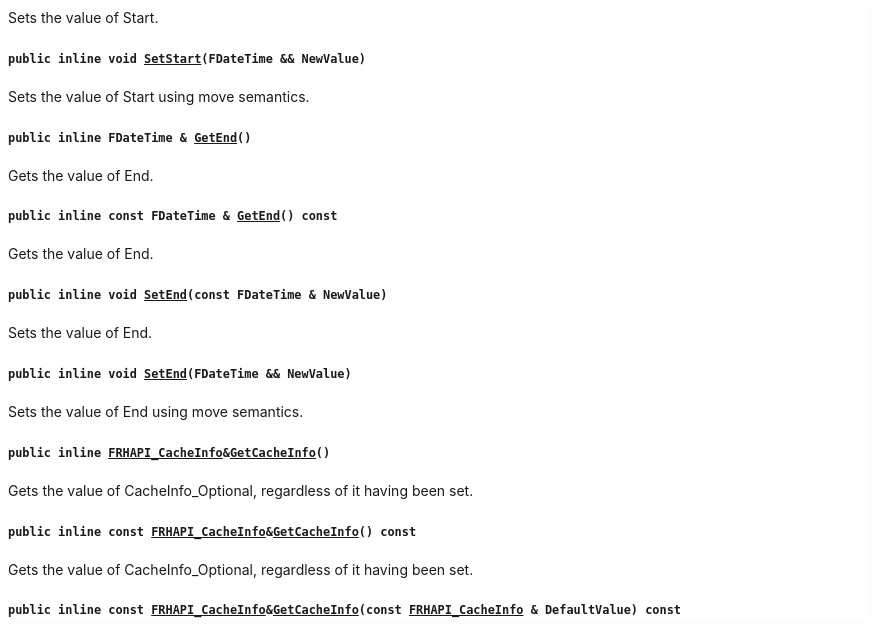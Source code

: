 Sets the value of Start.

#### `public inline void `[`SetStart`](#structFRHAPI__TimeFrame_1a248f33e2b9da67385abd5370682d0928)`(FDateTime && NewValue)` <a id="structFRHAPI__TimeFrame_1a248f33e2b9da67385abd5370682d0928"></a>

Sets the value of Start using move semantics.

#### `public inline FDateTime & `[`GetEnd`](#structFRHAPI__TimeFrame_1acbb16dd1b600de5573eb8fe53df57721)`()` <a id="structFRHAPI__TimeFrame_1acbb16dd1b600de5573eb8fe53df57721"></a>

Gets the value of End.

#### `public inline const FDateTime & `[`GetEnd`](#structFRHAPI__TimeFrame_1a100050feb98b46e1e216baa430592346)`() const` <a id="structFRHAPI__TimeFrame_1a100050feb98b46e1e216baa430592346"></a>

Gets the value of End.

#### `public inline void `[`SetEnd`](#structFRHAPI__TimeFrame_1a2aa68b170888ecc63b811855dab2b514)`(const FDateTime & NewValue)` <a id="structFRHAPI__TimeFrame_1a2aa68b170888ecc63b811855dab2b514"></a>

Sets the value of End.

#### `public inline void `[`SetEnd`](#structFRHAPI__TimeFrame_1a20980b33dd83900c6ec5c10e25b697cd)`(FDateTime && NewValue)` <a id="structFRHAPI__TimeFrame_1a20980b33dd83900c6ec5c10e25b697cd"></a>

Sets the value of End using move semantics.

#### `public inline `[`FRHAPI_CacheInfo`](RHAPI_CacheInfo.md#structFRHAPI__CacheInfo)` & `[`GetCacheInfo`](#structFRHAPI__TimeFrame_1a177f557db6c8b54ad83811826e0ac574)`()` <a id="structFRHAPI__TimeFrame_1a177f557db6c8b54ad83811826e0ac574"></a>

Gets the value of CacheInfo_Optional, regardless of it having been set.

#### `public inline const `[`FRHAPI_CacheInfo`](RHAPI_CacheInfo.md#structFRHAPI__CacheInfo)` & `[`GetCacheInfo`](#structFRHAPI__TimeFrame_1a46e3d8e9853e1f3ce7957edd2369d59c)`() const` <a id="structFRHAPI__TimeFrame_1a46e3d8e9853e1f3ce7957edd2369d59c"></a>

Gets the value of CacheInfo_Optional, regardless of it having been set.

#### `public inline const `[`FRHAPI_CacheInfo`](RHAPI_CacheInfo.md#structFRHAPI__CacheInfo)` & `[`GetCacheInfo`](#structFRHAPI__TimeFrame_1ae3a77dab2c8a72a70a2413ba0a25f737)`(const `[`FRHAPI_CacheInfo`](RHAPI_CacheInfo.md#structFRHAPI__CacheInfo)` & DefaultValue) const` <a id="structFRHAPI__TimeFrame_1ae3a77dab2c8a72a70a2413ba0a25f737"></a>
